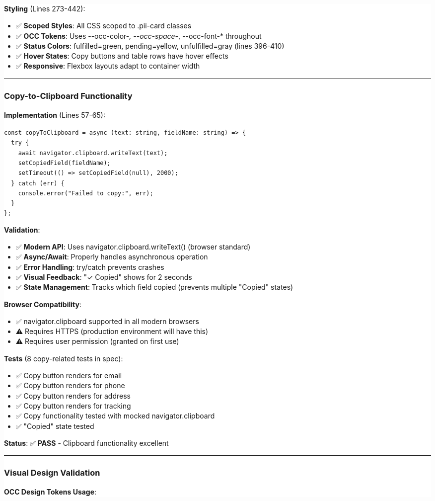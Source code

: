 **Styling** (Lines 273-442):

- ✅ **Scoped Styles**: All CSS scoped to .pii-card classes
- ✅ **OCC Tokens**: Uses --occ-color-_, --occ-space-_, --occ-font-\* throughout
- ✅ **Status Colors**: fulfilled=green, pending=yellow, unfulfilled=gray (lines 396-410)
- ✅ **Hover States**: Copy buttons and table rows have hover effects
- ✅ **Responsive**: Flexbox layouts adapt to container width

---

### Copy-to-Clipboard Functionality

**Implementation** (Lines 57-65):

```tsx
const copyToClipboard = async (text: string, fieldName: string) => {
  try {
    await navigator.clipboard.writeText(text);
    setCopiedField(fieldName);
    setTimeout(() => setCopiedField(null), 2000);
  } catch (err) {
    console.error("Failed to copy:", err);
  }
};
```

**Validation**:

- ✅ **Modern API**: Uses navigator.clipboard.writeText() (browser standard)
- ✅ **Async/Await**: Properly handles asynchronous operation
- ✅ **Error Handling**: try/catch prevents crashes
- ✅ **Visual Feedback**: "✓ Copied" shows for 2 seconds
- ✅ **State Management**: Tracks which field copied (prevents multiple "Copied" states)

**Browser Compatibility**:

- ✅ navigator.clipboard supported in all modern browsers
- ⚠️ Requires HTTPS (production environment will have this)
- ⚠️ Requires user permission (granted on first use)

**Tests** (8 copy-related tests in spec):

- ✅ Copy button renders for email
- ✅ Copy button renders for phone
- ✅ Copy button renders for address
- ✅ Copy button renders for tracking
- ✅ Copy functionality tested with mocked navigator.clipboard
- ✅ "Copied" state tested

**Status**: ✅ **PASS** - Clipboard functionality excellent

---

### Visual Design Validation

**OCC Design Tokens Usage**:
